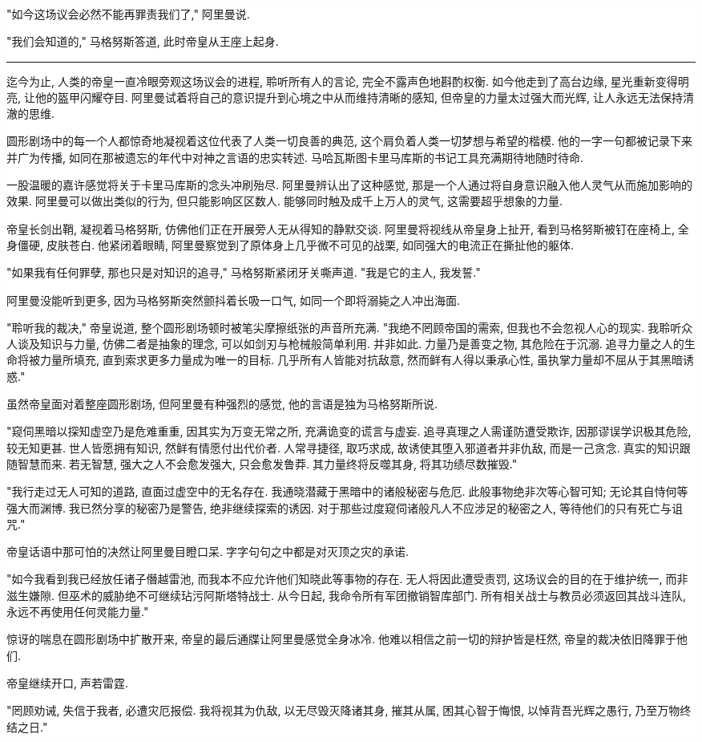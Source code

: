 "如今这场议会必然不能再罪责我们了," 阿里曼说.

"我们会知道的," 马格努斯答道, 此时帝皇从王座上起身.

--------

迄今为止, 人类的帝皇一直冷眼旁观这场议会的进程, 聆听所有人的言论, 完全不露声色地斟酌权衡. 如今他走到了高台边缘, 星光重新变得明亮, 让他的盔甲闪耀夺目. 阿里曼试着将自己的意识提升到心境之中从而维持清晰的感知, 但帝皇的力量太过强大而光辉, 让人永远无法保持清澈的思维.

圆形剧场中的每一个人都惊奇地凝视着这位代表了人类一切良善的典范, 这个肩负着人类一切梦想与希望的楷模. 他的一字一句都被记录下来并广为传播, 如同在那被遗忘的年代中对神之言语的忠实转述. 马哈瓦斯图卡里马库斯的书记工具充满期待地随时待命.

一股温暖的嘉许感觉将关于卡里马库斯的念头冲刷殆尽. 阿里曼辨认出了这种感觉, 那是一个人通过将自身意识融入他人灵气从而施加影响的效果. 阿里曼可以做出类似的行为, 但只能影响区区数人. 能够同时触及成千上万人的灵气, 这需要超乎想象的力量.

帝皇长剑出鞘, 凝视着马格努斯, 仿佛他们正在开展旁人无从得知的静默交谈. 阿里曼将视线从帝皇身上扯开, 看到马格努斯被钉在座椅上, 全身僵硬, 皮肤苍白. 他紧闭着眼睛, 阿里曼察觉到了原体身上几乎微不可见的战栗, 如同强大的电流正在撕扯他的躯体.

"如果我有任何罪孽, 那也只是对知识的追寻," 马格努斯紧闭牙关嘶声道. "我是它的主人, 我发誓."

阿里曼没能听到更多, 因为马格努斯突然颤抖着长吸一口气, 如同一个即将溺毙之人冲出海面.

"聆听我的裁决," 帝皇说道, 整个圆形剧场顿时被笔尖摩擦纸张的声音所充满. "我绝不罔顾帝国的需索, 但我也不会忽视人心的现实. 我聆听众人谈及知识与力量, 仿佛二者是抽象的理念, 可以如剑刃与枪械般简单利用. 并非如此. 力量乃是善变之物, 其危险在于沉溺. 追寻力量之人的生命将被力量所填充, 直到索求更多力量成为唯一的目标. 几乎所有人皆能对抗敌意, 然而鲜有人得以秉承心性, 虽执掌力量却不屈从于其黑暗诱惑."

虽然帝皇面对着整座圆形剧场, 但阿里曼有种强烈的感觉, 他的言语是独为马格努斯所说.

"窥伺黑暗以探知虚空乃是危难重重, 因其实为万变无常之所, 充满诡变的谎言与虚妄. 追寻真理之人需谨防遭受欺诈, 因那谬误学识极其危险, 较无知更甚. 世人皆愿拥有知识, 然鲜有情愿付出代价者. 人常寻捷径, 取巧求成, 故诱使其堕入邪道者并非仇敌, 而是一己贪念. 真实的知识跟随智慧而来. 若无智慧, 强大之人不会愈发强大, 只会愈发鲁莽. 其力量终将反噬其身, 将其功绩尽数摧毁."

"我行走过无人可知的道路, 直面过虚空中的无名存在. 我通晓潜藏于黑暗中的诸般秘密与危厄. 此般事物绝非次等心智可知; 无论其自恃何等强大而渊博. 我已然分享的秘密乃是警告, 绝非继续探索的诱因. 对于那些过度窥伺诸般凡人不应涉足的秘密之人, 等待他们的只有死亡与诅咒."

帝皇话语中那可怕的决然让阿里曼目瞪口呆. 字字句句之中都是对灭顶之灾的承诺.

"如今我看到我已经放任诸子僭越雷池, 而我本不应允许他们知晓此等事物的存在. 无人将因此遭受责罚, 这场议会的目的在于维护统一, 而非滋生嫌隙. 但巫术的威胁绝不可继续玷污阿斯塔特战士. 从今日起, 我命令所有军团撤销智库部门. 所有相关战士与教员必须返回其战斗连队, 永远不再使用任何灵能力量."

惊讶的喘息在圆形剧场中扩散开来, 帝皇的最后通牒让阿里曼感觉全身冰冷. 他难以相信之前一切的辩护皆是枉然, 帝皇的裁决依旧降罪于他们.

帝皇继续开口, 声若雷霆.

"罔顾劝诫, 失信于我者, 必遭灾厄报偿. 我将视其为仇敌, 以无尽毁灭降诸其身, 摧其从属, 困其心智于悔恨, 以悼背吾光辉之愚行, 乃至万物终结之日."

[^1]: 这还能是哪里? 
